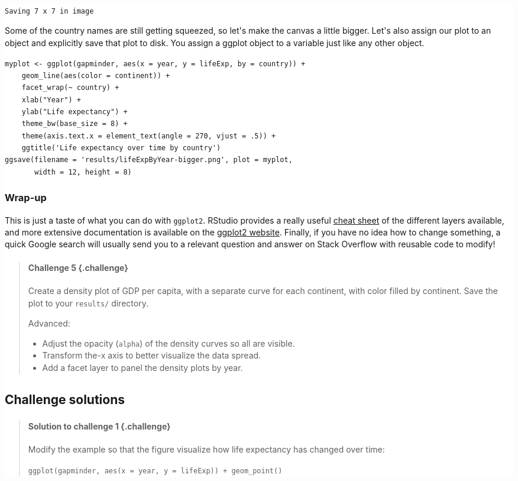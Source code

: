 

~~~{.output}
Saving 7 x 7 in image

~~~

Some of the country names are still getting squeezed, so let's make the canvas a little bigger. Let's also assign our plot to an object and explicitly save that plot to disk. You assign a ggplot object to a variable just like any other object.


~~~{.r}
myplot <- ggplot(gapminder, aes(x = year, y = lifeExp, by = country)) +
    geom_line(aes(color = continent)) +
    facet_wrap(~ country) +
    xlab("Year") + 
    ylab("Life expectancy") + 
    theme_bw(base_size = 8) +
    theme(axis.text.x = element_text(angle = 270, vjust = .5)) +
    ggtitle('Life expectancy over time by country')
ggsave(filename = 'results/lifeExpByYear-bigger.png', plot = myplot, 
       width = 12, height = 8)
~~~


### Wrap-up

This is just a taste of what you can do with `ggplot2`. RStudio provides a
really useful [cheat sheet][cheat] of the different layers available, and more
extensive documentation is available on the [ggplot2 website][ggplot-doc].
Finally, if you have no idea how to change something, a quick Google search will
usually send you to a relevant question and answer on Stack Overflow with reusable
code to modify!

[cheat]: http://www.rstudio.com/wp-content/uploads/2015/03/ggplot2-cheatsheet.pdf
[ggplot-doc]: http://docs.ggplot2.org/current/


> #### Challenge 5 {.challenge}
>
> Create a density plot of GDP per capita, with a separate curve for each continent, with color filled by continent. Save the plot to your `results/` directory.
>
> Advanced:
> 
>   - Adjust the opacity (`alpha`) of the density curves so all are visible.
>   - Transform the-x axis to better visualize the data spread.
>   - Add a facet layer to panel the density plots by year.
>




## Challenge solutions

> #### Solution to challenge 1 {.challenge}
>
> Modify the example so that the figure visualize how life expectancy has
> changed over time:
>
> 
> ~~~{.r}
> ggplot(gapminder, aes(x = year, y = lifeExp)) + geom_point()
> ~~~
> 

[base]: http://www.statmethods.net/graphs/
[lattice]: http://www.statmethods.net/advgraphs/trellis.html
[ggplot2]: http://www.statmethods.net/advgraphs/ggplot2.html